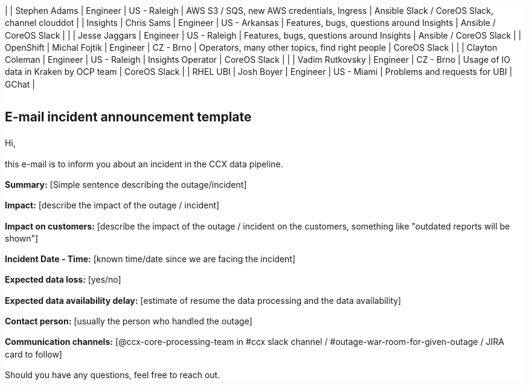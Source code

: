 |           | Stephen Adams     | Engineer | US - Raleigh  | AWS S3 / SQS, new AWS credentials, Ingress             | Ansible Slack / CoreOS Slack, channel clouddot |
| Insights  | Chris Sams        | Engineer | US - Arkansas | Features, bugs, questions around Insights              | Ansible / CoreOS Slack                         |
|           | Jesse Jaggars     | Engineer | US - Raleigh  | Features, bugs, questions around Insights              | Ansible / CoreOS Slack                         |
| OpenShift | Michal Fojtik     | Engineer | CZ - Brno     | Operators, many other topics, find right people        | CoreOS Slack                                   |
|           | Clayton Coleman   | Engineer | US - Raleigh  | Insights Operator                                      | CoreOS Slack                                   |
|           | Vadim Rutkovsky   | Engineer | CZ - Brno     | Usage of IO data in Kraken by OCP team                 | CoreOS Slack                                   |
| RHEL UBI  | Josh Boyer        | Engineer | US - Miami    | Problems and requests for UBI                          | GChat                                          |





## E-mail incident announcement template

Hi,

this e-mail is to inform you about an incident in the CCX data pipeline.

**Summary:** [Simple sentence describing the outage/incident]

**Impact:** [describe the impact of the outage / incident] 

**Impact on customers:** [describe the impact of the outage / incident on the customers, something like "outdated reports will be shown"]

**Incident Date - Time:** [known time/date since we are facing the incident]

**Expected data loss:** [yes/no]

**Expected data availability delay:** [estimate of resume the data processing and the data availability]

**Contact person:** [usually the person who handled the outage]

**Communication channels:** [@ccx-core-processing-team in #ccx slack channel / #outage-war-room-for-given-outage / JIRA card to follow] 

Should you have any questions, feel free to reach out.
